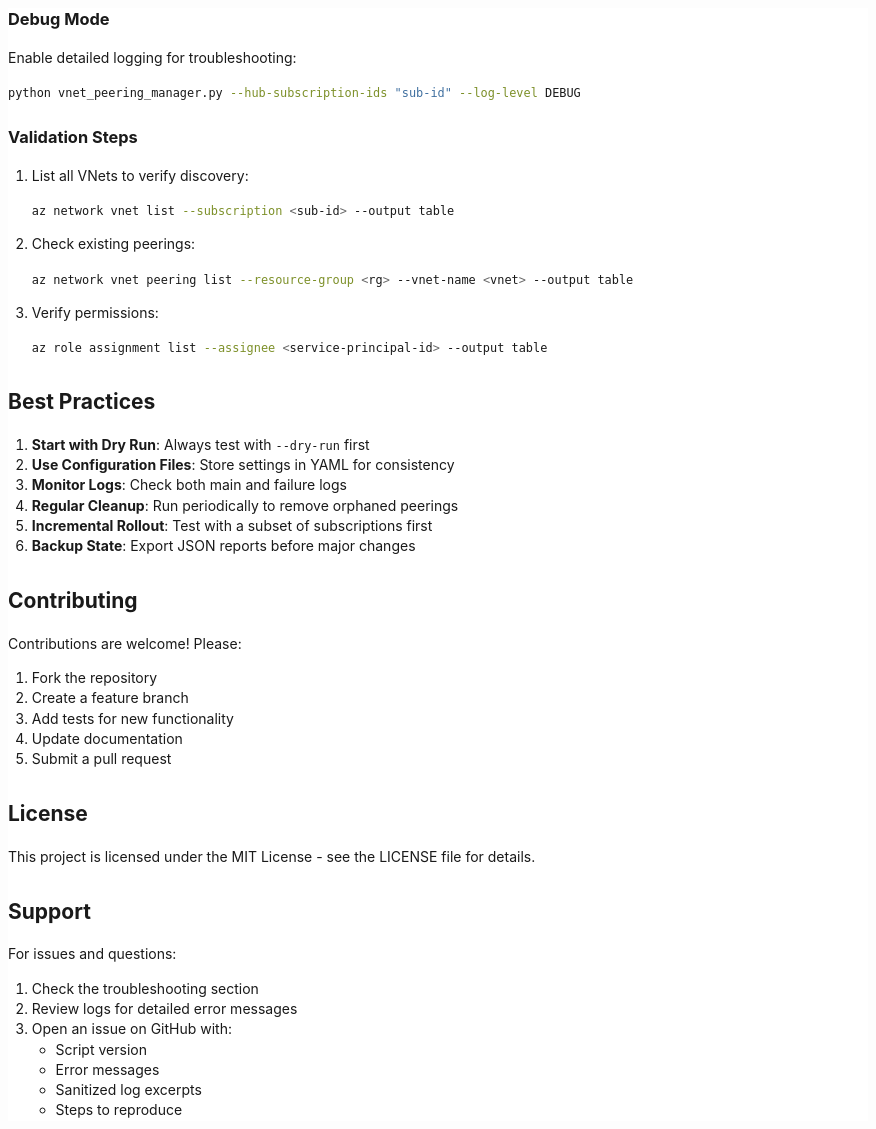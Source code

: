 ### Debug Mode
Enable detailed logging for troubleshooting:
```bash
python vnet_peering_manager.py --hub-subscription-ids "sub-id" --log-level DEBUG
```

### Validation Steps
1. List all VNets to verify discovery:
   ```bash
   az network vnet list --subscription <sub-id> --output table
   ```

2. Check existing peerings:
   ```bash
   az network vnet peering list --resource-group <rg> --vnet-name <vnet> --output table
   ```

3. Verify permissions:
   ```bash
   az role assignment list --assignee <service-principal-id> --output table
   ```

## Best Practices

1. **Start with Dry Run**: Always test with `--dry-run` first
2. **Use Configuration Files**: Store settings in YAML for consistency
3. **Monitor Logs**: Check both main and failure logs
4. **Regular Cleanup**: Run periodically to remove orphaned peerings
5. **Incremental Rollout**: Test with a subset of subscriptions first
6. **Backup State**: Export JSON reports before major changes

## Contributing

Contributions are welcome! Please:
1. Fork the repository
2. Create a feature branch
3. Add tests for new functionality
4. Update documentation
5. Submit a pull request

## License

This project is licensed under the MIT License - see the LICENSE file for details.

## Support

For issues and questions:
1. Check the troubleshooting section
2. Review logs for detailed error messages
3. Open an issue on GitHub with:
   - Script version
   - Error messages
   - Sanitized log excerpts
   - Steps to reproduce